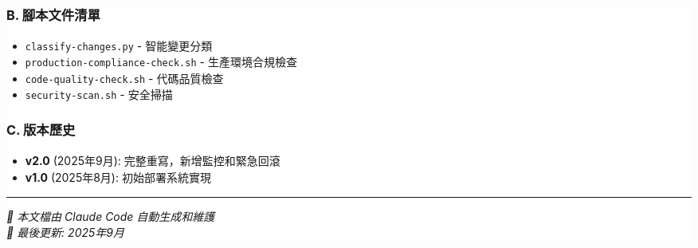### B. 腳本文件清單
- `classify-changes.py` - 智能變更分類
- `production-compliance-check.sh` - 生產環境合規檢查
- `code-quality-check.sh` - 代碼品質檢查
- `security-scan.sh` - 安全掃描

### C. 版本歷史
- **v2.0** (2025年9月): 完整重寫，新增監控和緊急回滾
- **v1.0** (2025年8月): 初始部署系統實現

---

*🤖 本文檔由 Claude Code 自動生成和維護*  
*📅 最後更新: 2025年9月*